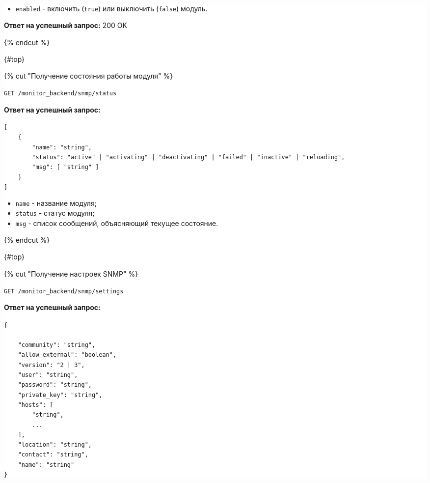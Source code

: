 * `enabled` - включить (`true`) или выключить (`false`) модуль.

**Ответ на успешный запрос:** 200 OK

{% endcut %}

{#top}

{% cut "Получение состояния работы модуля" %}

```
GET /monitor_backend/snmp/status
```

**Ответ на успешный запрос:**

```json5
[
    {
        "name": "string",
        "status": "active" | "activating" | "deactivating" | "failed" | "inactive" | "reloading", 
        "msg": [ "string" ]
    }
]
```

* `name` - название модуля;
* `status` - статус модуля;
* `msg` - список сообщений, объясняющий текущее состояние.

{% endcut %}

{#top}

{% cut "Получение настроек SNMP" %}

```
GET /monitor_backend/snmp/settings
```

**Ответ на успешный запрос:**

```json5
{

    "community": "string",
    "allow_external": "boolean",
    "version": "2 | 3",
    "user": "string",
    "password": "string",
    "private_key": "string",
    "hosts": [
        "string",
        ...
    ],
    "location": "string",
    "contact": "string",
    "name": "string"
}
```
